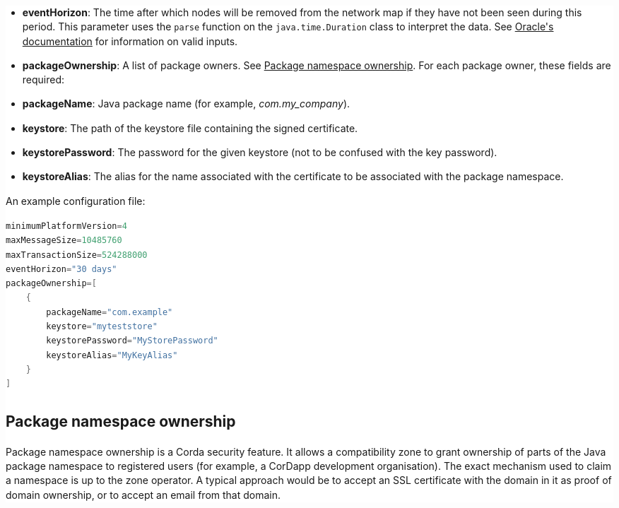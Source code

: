 
* **eventHorizon**:
  The time after which nodes will be removed from the network map if they have not been seen during this period. This parameter uses
  the `parse` function on the `java.time.Duration` class to interpret the data. See [Oracle's documentation](https://docs.oracle.com/javase/8/docs/api/java/time/Duration.html#parse-java.lang.CharSequence-)
  for information on valid inputs.


* **packageOwnership**:
  A list of package owners. See [Package namespace ownership](#id1). For each package owner, these fields
  are required:


* **packageName**:
  Java package name (for example, *com.my_company*).


* **keystore**:
  The path of the keystore file containing the signed certificate.


* **keystorePassword**:
  The password for the given keystore (not to be confused with the key password).


* **keystoreAlias**:
  The alias for the name associated with the certificate to be associated with the package namespace.





An example configuration file:

```kotlin
minimumPlatformVersion=4
maxMessageSize=10485760
maxTransactionSize=524288000
eventHorizon="30 days"
packageOwnership=[
    {
        packageName="com.example"
        keystore="myteststore"
        keystorePassword="MyStorePassword"
        keystoreAlias="MyKeyAlias"
    }
]
```



## Package namespace ownership

Package namespace ownership is a Corda security feature. It allows a compatibility zone to grant ownership of parts of the Java package
namespace to registered users (for example, a CorDapp development organisation). The exact mechanism used to claim a namespace is up to the zone
operator. A typical approach would be to accept an SSL certificate with the domain in it as proof of domain ownership, or to accept an email from that domain.
